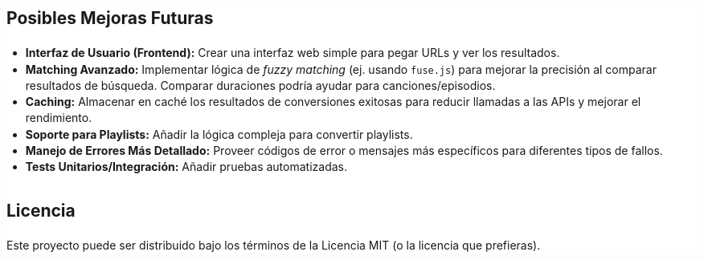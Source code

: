 ## Posibles Mejoras Futuras

*   **Interfaz de Usuario (Frontend):** Crear una interfaz web simple para pegar URLs y ver los resultados.
*   **Matching Avanzado:** Implementar lógica de *fuzzy matching* (ej. usando `fuse.js`) para mejorar la precisión al comparar resultados de búsqueda. Comparar duraciones podría ayudar para canciones/episodios.
*   **Caching:** Almacenar en caché los resultados de conversiones exitosas para reducir llamadas a las APIs y mejorar el rendimiento.
*   **Soporte para Playlists:** Añadir la lógica compleja para convertir playlists.
*   **Manejo de Errores Más Detallado:** Proveer códigos de error o mensajes más específicos para diferentes tipos de fallos.
*   **Tests Unitarios/Integración:** Añadir pruebas automatizadas.

## Licencia

Este proyecto puede ser distribuido bajo los términos de la Licencia MIT (o la licencia que prefieras).
